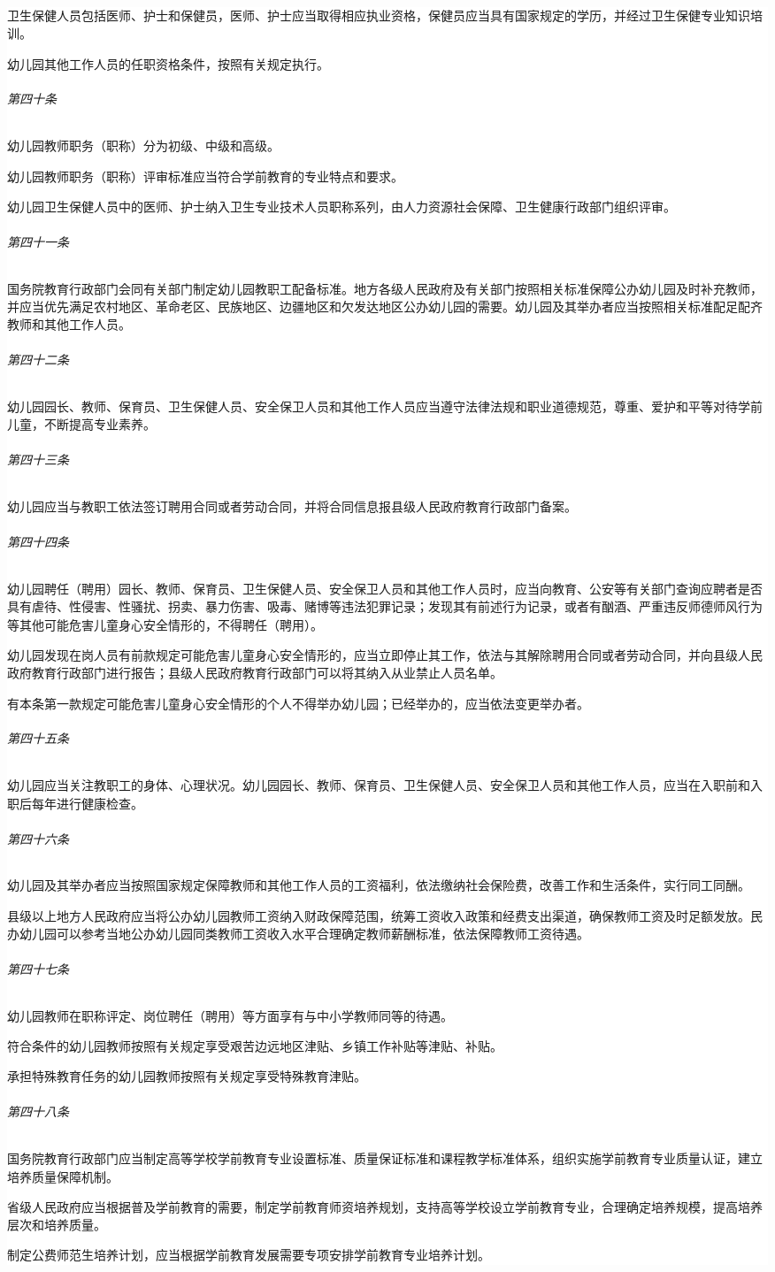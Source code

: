 卫生保健人员包括医师、护士和保健员，医师、护士应当取得相应执业资格，保健员应当具有国家规定的学历，并经过卫生保健专业知识培训。

幼儿园其他工作人员的任职资格条件，按照有关规定执行。

###### 第四十条

幼儿园教师职务（职称）分为初级、中级和高级。

幼儿园教师职务（职称）评审标准应当符合学前教育的专业特点和要求。

幼儿园卫生保健人员中的医师、护士纳入卫生专业技术人员职称系列，由人力资源社会保障、卫生健康行政部门组织评审。

###### 第四十一条

国务院教育行政部门会同有关部门制定幼儿园教职工配备标准。地方各级人民政府及有关部门按照相关标准保障公办幼儿园及时补充教师，并应当优先满足农村地区、革命老区、民族地区、边疆地区和欠发达地区公办幼儿园的需要。幼儿园及其举办者应当按照相关标准配足配齐教师和其他工作人员。

###### 第四十二条

幼儿园园长、教师、保育员、卫生保健人员、安全保卫人员和其他工作人员应当遵守法律法规和职业道德规范，尊重、爱护和平等对待学前儿童，不断提高专业素养。

###### 第四十三条

幼儿园应当与教职工依法签订聘用合同或者劳动合同，并将合同信息报县级人民政府教育行政部门备案。

###### 第四十四条

幼儿园聘任（聘用）园长、教师、保育员、卫生保健人员、安全保卫人员和其他工作人员时，应当向教育、公安等有关部门查询应聘者是否具有虐待、性侵害、性骚扰、拐卖、暴力伤害、吸毒、赌博等违法犯罪记录；发现其有前述行为记录，或者有酗酒、严重违反师德师风行为等其他可能危害儿童身心安全情形的，不得聘任（聘用）。

幼儿园发现在岗人员有前款规定可能危害儿童身心安全情形的，应当立即停止其工作，依法与其解除聘用合同或者劳动合同，并向县级人民政府教育行政部门进行报告；县级人民政府教育行政部门可以将其纳入从业禁止人员名单。

有本条第一款规定可能危害儿童身心安全情形的个人不得举办幼儿园；已经举办的，应当依法变更举办者。

###### 第四十五条

幼儿园应当关注教职工的身体、心理状况。幼儿园园长、教师、保育员、卫生保健人员、安全保卫人员和其他工作人员，应当在入职前和入职后每年进行健康检查。

###### 第四十六条

幼儿园及其举办者应当按照国家规定保障教师和其他工作人员的工资福利，依法缴纳社会保险费，改善工作和生活条件，实行同工同酬。

县级以上地方人民政府应当将公办幼儿园教师工资纳入财政保障范围，统筹工资收入政策和经费支出渠道，确保教师工资及时足额发放。民办幼儿园可以参考当地公办幼儿园同类教师工资收入水平合理确定教师薪酬标准，依法保障教师工资待遇。

###### 第四十七条

幼儿园教师在职称评定、岗位聘任（聘用）等方面享有与中小学教师同等的待遇。

符合条件的幼儿园教师按照有关规定享受艰苦边远地区津贴、乡镇工作补贴等津贴、补贴。

承担特殊教育任务的幼儿园教师按照有关规定享受特殊教育津贴。

###### 第四十八条

国务院教育行政部门应当制定高等学校学前教育专业设置标准、质量保证标准和课程教学标准体系，组织实施学前教育专业质量认证，建立培养质量保障机制。

省级人民政府应当根据普及学前教育的需要，制定学前教育师资培养规划，支持高等学校设立学前教育专业，合理确定培养规模，提高培养层次和培养质量。

制定公费师范生培养计划，应当根据学前教育发展需要专项安排学前教育专业培养计划。
